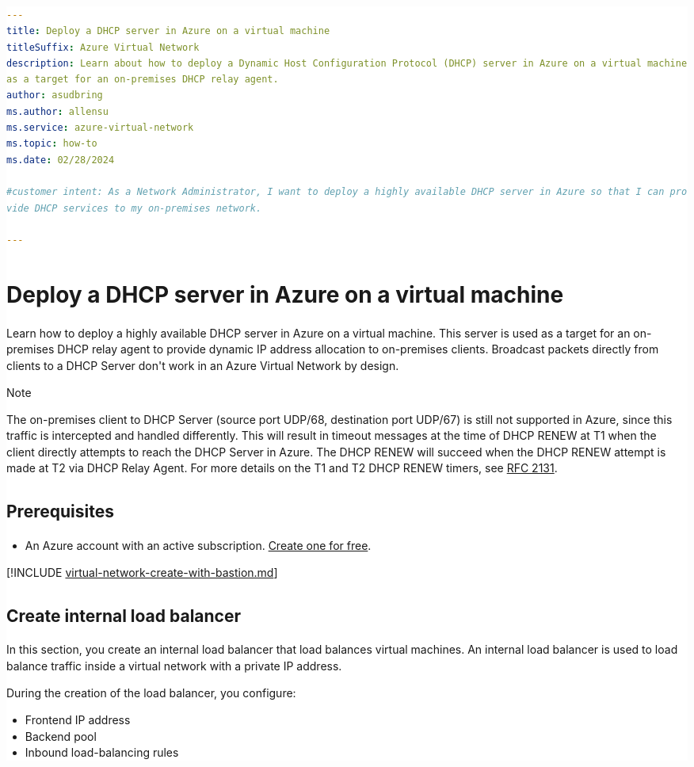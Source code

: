 ```yaml
---
title: Deploy a DHCP server in Azure on a virtual machine
titleSuffix: Azure Virtual Network
description: Learn about how to deploy a Dynamic Host Configuration Protocol (DHCP) server in Azure on a virtual machine as a target for an on-premises DHCP relay agent.
author: asudbring
ms.author: allensu
ms.service: azure-virtual-network
ms.topic: how-to
ms.date: 02/28/2024

#customer intent: As a Network Administrator, I want to deploy a highly available DHCP server in Azure so that I can provide DHCP services to my on-premises network.

---
```


# Deploy a DHCP server in Azure on a virtual machine

Learn how to deploy a highly available DHCP server in Azure on a virtual machine. This server is used as a target for an on-premises DHCP relay agent to provide dynamic IP address allocation to on-premises clients. Broadcast packets directly from clients to a DHCP Server don't work in an Azure Virtual Network by design.

> [!NOTE]
> The on-premises client to DHCP Server (source port UDP/68, destination port UDP/67) is still not supported in Azure, since this traffic is intercepted and handled differently. This will result in timeout messages at the time of DHCP RENEW at T1 when the client directly attempts to reach the DHCP Server in Azure. The DHCP RENEW will succeed when the DHCP RENEW attempt is made at T2 via DHCP Relay Agent. For more details on the T1 and T2 DHCP RENEW timers, see [RFC 2131](https://www.ietf.org/rfc/rfc2131.txt).

## Prerequisites

- An Azure account with an active subscription. [Create one for free](https://azure.microsoft.com/free/?ref=microsoft.com&utm_source=microsoft.com&utm_medium=docs&utm_campaign=visualstudio).

[!INCLUDE [virtual-network-create-with-bastion.md](~/reusable-content/ce-skilling/azure/includes/virtual-network-create-with-bastion.md)]

## Create internal load balancer

In this section, you create an internal load balancer that load balances virtual machines. An internal load balancer is used to load balance traffic inside a virtual network with a private IP address.

During the creation of the load balancer, you configure:

* Frontend IP address
* Backend pool
* Inbound load-balancing rules
